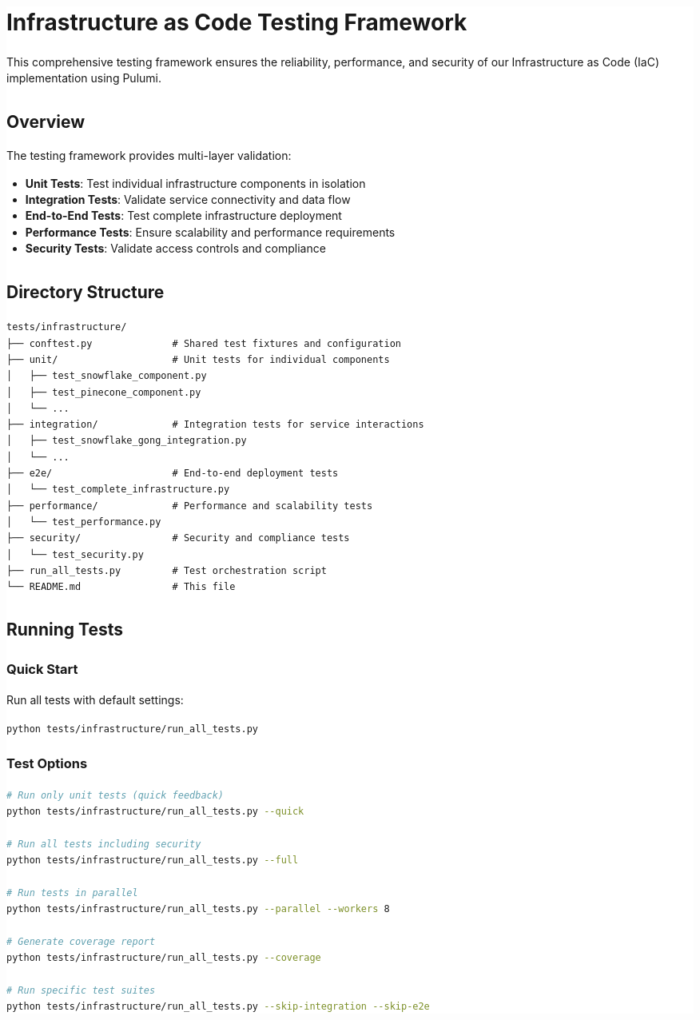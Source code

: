 # Infrastructure as Code Testing Framework

This comprehensive testing framework ensures the reliability, performance, and security of our Infrastructure as Code (IaC) implementation using Pulumi.

## Overview

The testing framework provides multi-layer validation:
- **Unit Tests**: Test individual infrastructure components in isolation
- **Integration Tests**: Validate service connectivity and data flow
- **End-to-End Tests**: Test complete infrastructure deployment
- **Performance Tests**: Ensure scalability and performance requirements
- **Security Tests**: Validate access controls and compliance

## Directory Structure

```
tests/infrastructure/
├── conftest.py              # Shared test fixtures and configuration
├── unit/                    # Unit tests for individual components
│   ├── test_snowflake_component.py
│   ├── test_pinecone_component.py
│   └── ...
├── integration/             # Integration tests for service interactions
│   ├── test_snowflake_gong_integration.py
│   └── ...
├── e2e/                     # End-to-end deployment tests
│   └── test_complete_infrastructure.py
├── performance/             # Performance and scalability tests
│   └── test_performance.py
├── security/                # Security and compliance tests
│   └── test_security.py
├── run_all_tests.py         # Test orchestration script
└── README.md                # This file
```

## Running Tests

### Quick Start

Run all tests with default settings:
```bash
python tests/infrastructure/run_all_tests.py
```

### Test Options

```bash
# Run only unit tests (quick feedback)
python tests/infrastructure/run_all_tests.py --quick

# Run all tests including security
python tests/infrastructure/run_all_tests.py --full

# Run tests in parallel
python tests/infrastructure/run_all_tests.py --parallel --workers 8

# Generate coverage report
python tests/infrastructure/run_all_tests.py --coverage

# Run specific test suites
python tests/infrastructure/run_all_tests.py --skip-integration --skip-e2e
```